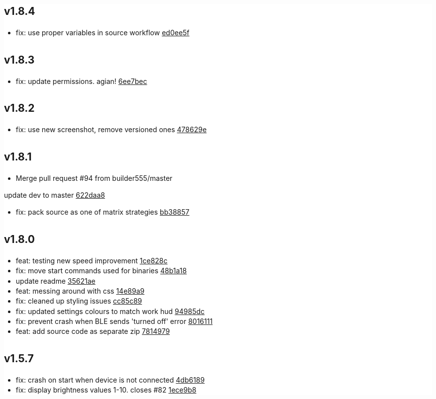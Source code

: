 ## v1.8.4

* fix: use proper variables in source workflow [ed0ee5f](https://github.com/builder555/PineSAM/commit/ed0ee5f5b4fb7ee0ce43c35384830b642231a996)

## v1.8.3

* fix: update permissions. agian! [6ee7bec](https://github.com/builder555/PineSAM/commit/6ee7beca3845c3cf1c61a64274f881bbaa9e4742)

## v1.8.2

* fix: use new screenshot, remove versioned ones [478629e](https://github.com/builder555/PineSAM/commit/478629e131f6efbbb3743faca6de65d74bc1d3d3)

## v1.8.1

* Merge pull request #94 from builder555/master

update dev to master [622daa8](https://github.com/builder555/PineSAM/commit/622daa8366d0c864fc472686aa283e4f8f1fc321)
* fix: pack source as one of matrix strategies [bb38857](https://github.com/builder555/PineSAM/commit/bb38857034f8c2db39ba65d6819f66813ebaf57e)

## v1.8.0

* feat: testing new speed improvement [1ce828c](https://github.com/builder555/PineSAM/commit/1ce828cc7e3ec8531220b64c24e8b21f3f415ce4)
* fix: move start commands used for binaries [48b1a18](https://github.com/builder555/PineSAM/commit/48b1a184594f6be7106be9792097b40ab44c85fd)
* update readme [35621ae](https://github.com/builder555/PineSAM/commit/35621ae4f1aa353ac4c10b26930ae9da209eeaab)
* feat: messing around with css [14e89a9](https://github.com/builder555/PineSAM/commit/14e89a9cb9e5a04db3345f7630aa959aaa5d7924)
* fix: cleaned up styling issues [cc85c89](https://github.com/builder555/PineSAM/commit/cc85c89d75cb0dd43f19f849ef9874ee152777d2)
* fix: updated settings colours to match work hud [94985dc](https://github.com/builder555/PineSAM/commit/94985dcd3487e660f954a26b3ae41603403534d3)
* fix: prevent crash when BLE sends 'turned off' error [8016111](https://github.com/builder555/PineSAM/commit/801611113d801b7194cbe716cd219186c9b2999c)
* feat: add source code as separate zip [7814979](https://github.com/builder555/PineSAM/commit/7814979df4a6533d368f2b0373d6ab34747ac63e)

## v1.5.7

* fix: crash on start when device is not connected [4db6189](https://github.com/builder555/PineSAM/commit/4db61890c8fb47af5692f253d0fce669c21cb71a)
* fix: display brightness values 1-10. closes #82 [1ece9b8](https://github.com/builder555/PineSAM/commit/1ece9b80fd04ede1b89636d07a64630fe72affef)

